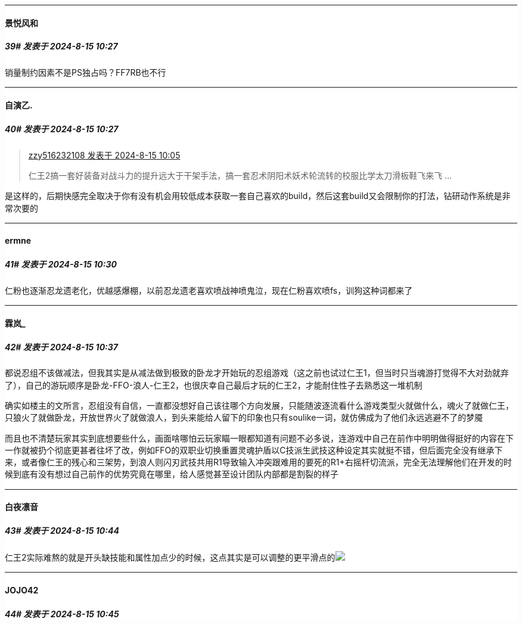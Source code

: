 *****

####  景悦风和  
##### 39#       发表于 2024-8-15 10:27

销量制约因素不是PS独占吗？FF7RB也不行

*****

####  自演乙.  
##### 40#       发表于 2024-8-15 10:27

<blockquote><a href="httphttps://bbs.saraba1st.com/2b/forum.php?mod=redirect&amp;goto=findpost&amp;pid=65898308&amp;ptid=2195158" target="_blank">zzy516232108 发表于 2024-8-15 10:05</a>

仁王2搞一套好装备对战斗力的提升远大于干架手法，搞一套忍术阴阳术妖术轮流转的校服比学太刀滑板鞋飞来飞 ...</blockquote>
是这样的，后期快感完全取决于你有没有机会用较低成本获取一套自己喜欢的build，然后这套build又会限制你的打法，钻研动作系统是非常次要的


*****

####  ermne  
##### 41#       发表于 2024-8-15 10:30

仁粉也逐渐忍龙遗老化，优越感爆棚，以前忍龙遗老喜欢喷战神喷鬼泣，现在仁粉喜欢喷fs，训狗这种词都来了


*****

####  霖岚_  
##### 42#       发表于 2024-8-15 10:37

都说忍组不该做减法，但我其实是从减法做到极致的卧龙才开始玩的忍组游戏（这之前也试过仁王1，但当时只当魂游打觉得不大对劲就弃了），自己的游玩顺序是卧龙-FFO-浪人-仁王2，也很庆幸自己最后才玩的仁王2，才能耐住性子去熟悉这一堆机制

确实如楼主的文所言，忍组没有自信，一直都没想好自己该往哪个方向发展，只能随波逐流看什么游戏类型火就做什么，魂火了就做仁王，只狼火了就做卧龙，开放世界火了就做浪人，到头来能给人留下的印象也只有soulike一词，就仿佛成为了他们永远逃避不了的梦魇

而且也不清楚玩家其实到底想要些什么，画面啥哪怕云玩家瞄一眼都知道有问题不必多说，连游戏中自己在前作中明明做得挺好的内容在下一作就被扔个彻底更甚者往坏了改，例如FFO的双职业切换重置灵魂护盾以C技派生武技这种设定其实就挺不错，但后面完全没有继承下来，或者像仁王的残心和三架势，到浪人则闪刃武技共用R1导致输入冲突跟难用的要死的R1+右摇杆切流派，完全无法理解他们在开发的时候到底有没有想过自己前作的优势究竟在哪里，给人感觉甚至设计团队内部都是割裂的样子


*****

####  白夜凛音  
##### 43#       发表于 2024-8-15 10:44

仁王2实际难熬的就是开头缺技能和属性加点少的时候，这点其实是可以调整的更平滑点的<img src="https://static.saraba1st.com/image/smiley/face2017/037.png" referrerpolicy="no-referrer">

*****

####  JOJO42  
##### 44#       发表于 2024-8-15 10:45
